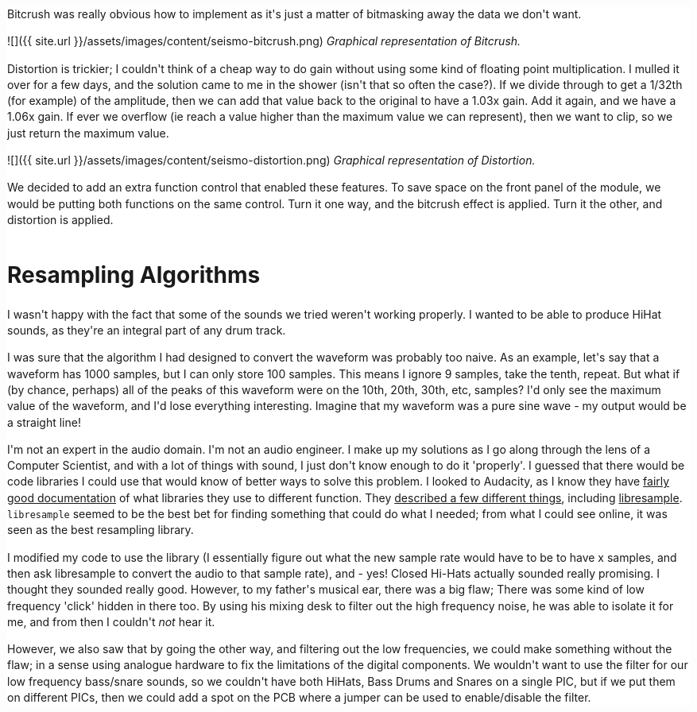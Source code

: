 Bitcrush was really obvious how to implement as it's just a matter of bitmasking away the data we don't want.

![]({{ site.url }}/assets/images/content/seismo-bitcrush.png)
*Graphical representation of Bitcrush.*

Distortion is trickier; I couldn't think of a cheap way to do gain without using some kind of floating point multiplication. I mulled it over for a few days, and the solution came to me in the shower (isn't that so often the case?). If we divide through to get a 1/32th (for example) of the amplitude, then we can add that value back to the original to have a 1.03x gain. Add it again, and we have a 1.06x gain. If ever we overflow (ie reach a value higher than the maximum value we can represent), then we want to clip, so we just return the maximum value.

![]({{ site.url }}/assets/images/content/seismo-distortion.png)
*Graphical representation of Distortion.*

We decided to add an extra function control that enabled these features. To save space on the front panel of the module, we would be putting both functions on the same control. Turn it one way, and the bitcrush effect is applied. Turn it the other, and distortion is applied.

# Resampling Algorithms

I wasn't happy with the fact that some of the sounds we tried weren't working properly. I wanted to be able to produce HiHat sounds, as they're an integral part of any drum track.

I was sure that the algorithm I had designed to convert the waveform was probably too naive. As an example, let's say that a waveform has 1000 samples, but I can only store 100 samples. This means I ignore 9 samples, take the tenth, repeat. But what if (by chance, perhaps) all of the peaks of this waveform were on the 10th, 20th, 30th, etc, samples? I'd only see the maximum value of the waveform, and I'd lose everything interesting. Imagine that my waveform was a pure sine wave - my output would be a straight line!

I'm not an expert in the audio domain. I'm not an audio engineer. I make up my solutions as I go along through the lens of a Computer Scientist, and with a lot of things with sound, I just don't know enough to do it 'properly'. I guessed that there would be code libraries I could use that would know of better ways to solve this problem. I looked to Audacity, as I know they have [fairly good documentation](https://wiki.audacityteam.org/) of what libraries they use to different function. They [described a few different things](https://wiki.audacityteam.org/wiki/Libsamplerate), including [libresample](http://www.mega-nerd.com/SRC/). `libresample` seemed to be the best bet for finding something that could do what I needed; from what I could see online, it was seen as the best resampling library.

I modified my code to use the library (I essentially figure out what the new sample rate would have to be to have x samples, and then ask libresample to convert the audio to that sample rate), and - yes! Closed Hi-Hats actually sounded really promising. I thought they sounded really good. However, to my father's musical ear, there was a big flaw; There was some kind of low frequency 'click' hidden in there too. By using his mixing desk to filter out the high frequency noise, he was able to isolate it for me, and from then I couldn't *not* hear it.

However, we also saw that by going the other way, and filtering out the low frequencies, we could make something without the flaw; in a sense using analogue hardware to fix the limitations of the digital components. We wouldn't want to use the filter for our low frequency bass/snare sounds, so we couldn't have both HiHats, Bass Drums and Snares on a single PIC, but if we put them on different PICs, then we could add a spot on the PCB where a jumper can be used to enable/disable the filter.
